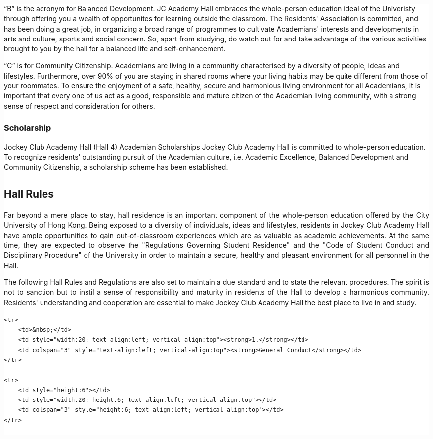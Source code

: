 “B” is the acronym for Balanced Development. JC Academy Hall embraces the whole-person education ideal of the Univeristy through offering you a wealth of opportunites for learning outside the classroom. The Residents' Association is committed, and has been doing a great job, in organizing a broad range of programmes to cultivate Academians' interests and developments in arts and culture, sports and social concern. So, apart from studying, do watch out for and take advantage of the various activities brought to you by the hall for a balanced life and self-enhancement.

“C” is for Community Citizenship. Academians are living in a community characterised by a diversity of people, ideas and lifestyles. Furthermore, over 90% of you are staying in shared rooms where your living habits may be quite different from those of your roommates. To ensure the enjoyment of a safe, healthy, secure and harmonious living environment for all Academians, it is important that every one of us act as a good, responsible and mature citizen of the Academian living community, with a strong sense of respect and consideration for others.

### Scholarship
Jockey Club Academy Hall (Hall 4) Academian Scholarships Jockey Club Academy Hall is committed to whole-person education. To recognize residents’ outstanding pursuit of the Academian culture, i.e. Academic Excellence, Balanced Development and Community Citizenship, a scholarship scheme has been established.

## Hall Rules
<p style="text-align:justify">Far beyond a mere place to stay, hall residence is an important component of the whole-person education offered by the City University of Hong Kong. Being exposed to a diversity of individuals, ideas and lifestyles, residents in Jockey Club Academy Hall have ample opportunities to gain out-of-classroom experiences which are as valuable as academic achievements. At the same time, they are expected to observe the "Regulations Governing Student Residence" and the "Code of Student Conduct and Disciplinary Procedure" of the University in order to maintain a secure, healthy and pleasant environment for all personnel in the Hall.</p>
<p style="text-align:justify">The following Hall Rules and Regulations are also set to maintain a due standard and to state the relevant procedures. The spirit is not to sanction but to instil a sense of responsibility and maturity in residents of the Hall to develop a harmonious community. Residents' understanding and cooperation are essential to make Jockey Club Academy Hall the best place to live in and study.</p>

<table>
	<tbody><tr>
		<td style="height:6"></td>
		<td style="width:20; height:6; text-align:left; vertical-align:top"></td>
		<td colspan="3" style="height:6; text-align:left; vertical-align:top"></td>
	</tr>
	
	<tr> 
		<td>&nbsp;</td>
		<td style="width:20; text-align:left; vertical-align:top"><strong>1.</strong></td>
		<td colspan="3" style="text-align:left; vertical-align:top"><strong>General Conduct</strong></td>
	</tr>
	
	<tr>
		<td style="height:6"></td>
		<td style="width:20; height:6; text-align:left; vertical-align:top"></td>
		<td colspan="3" style="height:6; text-align:left; vertical-align:top"></td>
	</tr>
